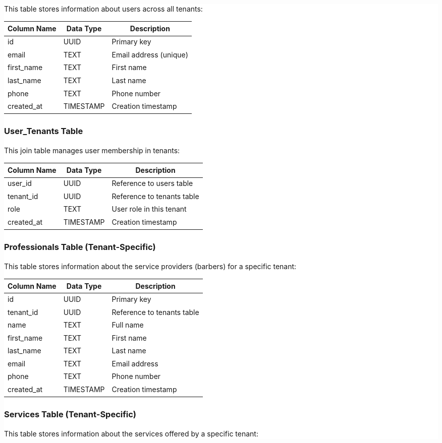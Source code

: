 This table stores information about users across all tenants:

| Column Name | Data Type | Description |
|-------------|-----------|-------------|
| id | UUID | Primary key |
| email | TEXT | Email address (unique) |
| first_name | TEXT | First name |
| last_name | TEXT | Last name |
| phone | TEXT | Phone number |
| created_at | TIMESTAMP | Creation timestamp |

### User_Tenants Table

This join table manages user membership in tenants:

| Column Name | Data Type | Description |
|-------------|-----------|-------------|
| user_id | UUID | Reference to users table |
| tenant_id | UUID | Reference to tenants table |
| role | TEXT | User role in this tenant |
| created_at | TIMESTAMP | Creation timestamp |

### Professionals Table (Tenant-Specific)

This table stores information about the service providers (barbers) for a specific tenant:

| Column Name | Data Type | Description |
|-------------|-----------|-------------|
| id | UUID | Primary key |
| tenant_id | UUID | Reference to tenants table |
| name | TEXT | Full name |
| first_name | TEXT | First name |
| last_name | TEXT | Last name |
| email | TEXT | Email address |
| phone | TEXT | Phone number |
| created_at | TIMESTAMP | Creation timestamp |

### Services Table (Tenant-Specific)

This table stores information about the services offered by a specific tenant:
